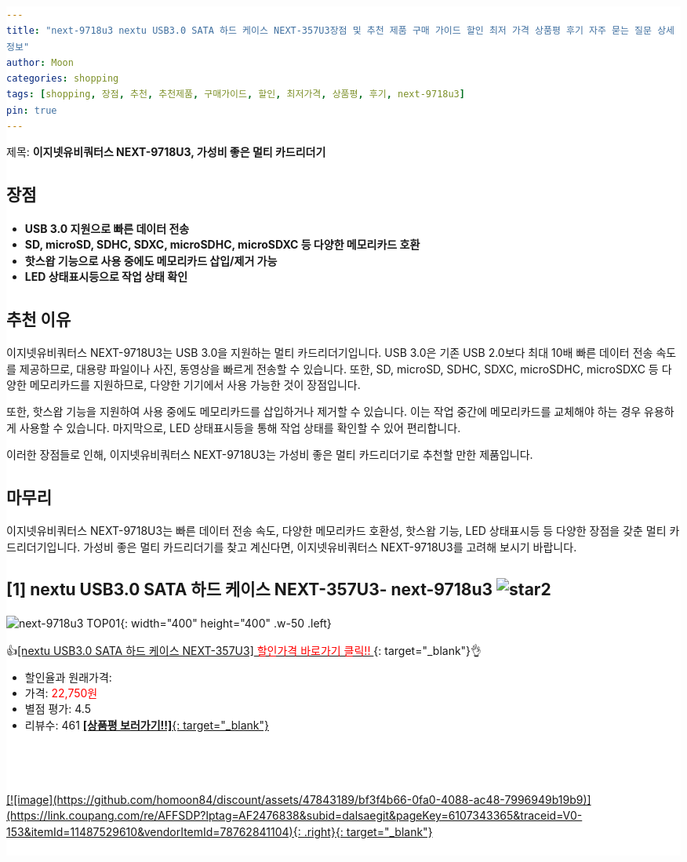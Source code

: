 ```yaml
---
title: "next-9718u3 nextu USB3.0 SATA 하드 케이스 NEXT-357U3장점 및 추천 제품 구매 가이드 할인 최저 가격 상품평 후기 자주 묻는 질문 상세정보"
author: Moon
categories: shopping
tags: [shopping, 장점, 추천, 추천제품, 구매가이드, 할인, 최저가격, 상품평, 후기, next-9718u3]
pin: true
---
```



제목: **이지넷유비쿼터스 NEXT-9718U3, 가성비 좋은 멀티 카드리더기**

## 장점

* **USB 3.0 지원으로 빠른 데이터 전송**
* **SD, microSD, SDHC, SDXC, microSDHC, microSDXC 등 다양한 메모리카드 호환**
* **핫스왑 기능으로 사용 중에도 메모리카드 삽입/제거 가능**
* **LED 상태표시등으로 작업 상태 확인**

## 추천 이유

이지넷유비쿼터스 NEXT-9718U3는 USB 3.0을 지원하는 멀티 카드리더기입니다. USB 3.0은 기존 USB 2.0보다 최대 10배 빠른 데이터 전송 속도를 제공하므로, 대용량 파일이나 사진, 동영상을 빠르게 전송할 수 있습니다. 또한, SD, microSD, SDHC, SDXC, microSDHC, microSDXC 등 다양한 메모리카드를 지원하므로, 다양한 기기에서 사용 가능한 것이 장점입니다.

또한, 핫스왑 기능을 지원하여 사용 중에도 메모리카드를 삽입하거나 제거할 수 있습니다. 이는 작업 중간에 메모리카드를 교체해야 하는 경우 유용하게 사용할 수 있습니다. 마지막으로, LED 상태표시등을 통해 작업 상태를 확인할 수 있어 편리합니다.

이러한 장점들로 인해, 이지넷유비쿼터스 NEXT-9718U3는 가성비 좋은 멀티 카드리더기로 추천할 만한 제품입니다.

## 마무리

이지넷유비쿼터스 NEXT-9718U3는 빠른 데이터 전송 속도, 다양한 메모리카드 호환성, 핫스왑 기능, LED 상태표시등 등 다양한 장점을 갖춘 멀티 카드리더기입니다. 가성비 좋은 멀티 카드리더기를 찾고 계신다면, 이지넷유비쿼터스 NEXT-9718U3를 고려해 보시기 바랍니다. 


        
       
## [1] nextu USB3.0 SATA 하드 케이스 NEXT-357U3- next-9718u3  <img width="81" alt="star2" src="https://user-images.githubusercontent.com/78655692/151471960-29c5febe-c509-4c6d-99f4-a2203eb193c5.png">

![next-9718u3 TOP01](https://thumbnail6.coupangcdn.com/thumbnails/remote/230x230ex/image/retail/images/2021/10/05/11/2/f7287572-d337-4644-9dcb-4d87a397f71a.jpg){: width="400" height="400" .w-50 .left}


👍<a href="https://link.coupang.com/re/AFFSDP?lptag=AF2476838&subid=dalsaegit&pageKey=6107343365&traceid=V0-153&itemId=11487529610&vendorItemId=78762841104">[nextu USB3.0 SATA 하드 케이스 NEXT-357U3]<font color=red> 할인가격 바로가기 클릭!! </font></a>{: target="_blank"}👌
<br>
- 할인율과 원래가격: 
- 가격: <span style='color:red'>22,750원</span>
- 별점 평가: 4.5
- 리뷰수: 461 <a href="https://link.coupang.com/re/AFFSDP?lptag=AF2476838&subid=dalsaegit&pageKey=6107343365&traceid=V0-153&itemId=11487529610&vendorItemId=78762841104"> <strong>[상품평 보러가기!!]</strong>{: target="_blank"}
<br>
<br>
<br>
[![image](https://github.com/homoon84/discount/assets/47843189/bf3f4b66-0fa0-4088-ac48-7996949b19b9)](https://link.coupang.com/re/AFFSDP?lptag=AF2476838&subid=dalsaegit&pageKey=6107343365&traceid=V0-153&itemId=11487529610&vendorItemId=78762841104){: .right}{: target="_blank"}
<br>
<br>